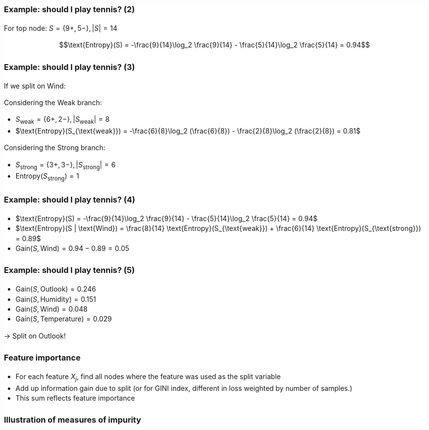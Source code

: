 
### Example: should I play tennis? (2)

For top node: $S = \{9+, 5-\}, |S| = 14$

$$\text{Entropy}(S) = -\frac{9}{14}\log_2 \frac{9}{14} - \frac{5}{14}\log_2 \frac{5}{14} = 0.94$$

### Example: should I play tennis? (3)

If we split on Wind:

Considering the Weak branch:

* $S_{\text{weak}} = \{6+, 2-\}, |S_{\text{weak}}| = 8$
* $\text{Entropy}(S_{\text{weak}}) = -\frac{6}{8}\log_2 (\frac{6}{8}) - \frac{2}{8}\log_2 (\frac{2}{8}) = 0.81$

Considering the Strong branch:

* $S_{\text{strong}} = \{3+, 3-\}, |S_{\text{strong}}| = 6$
* $\text{Entropy}(S_{\text{strong}}) = 1$

### Example: should I play tennis? (4)

* $\text{Entropy}(S) = -\frac{9}{14}\log_2 \frac{9}{14} - \frac{5}{14}\log_2 \frac{5}{14} = 0.94$
* $\text{Entropy}(S | \text{Wind}) = \frac{8}{14} \text{Entropy}(S_{\text{weak}}) + \frac{6}{14} \text{Entropy}(S_{\text{strong}}) = 0.89$
* $\text{Gain}(S, \text{Wind}) = 0.94-0.89 = 0.05$


### Example: should I play tennis? (5)


* $\text{Gain}(S, \text{Outlook}) = 0.246$
* $\text{Gain}(S, \text{Humidity}) = 0.151$
* $\text{Gain}(S, \text{Wind}) = 0.048$
* $\text{Gain}(S, \text{Temperature}) = 0.029$

$\rightarrow$ Split on Outlook!

### Feature importance

* For each feature $X_j$, find all nodes where the feature was used as the split variable
* Add up information gain due to split (or for GINI index, different in loss weighted by number of samples.)
* This sum reflects feature importance


### Illustration of measures of impurity
